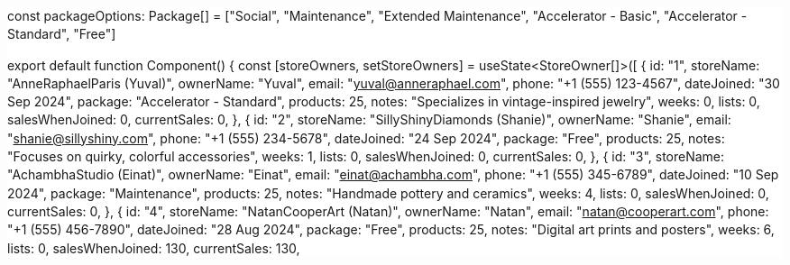 const packageOptions: Package[] = ["Social", "Maintenance", "Extended Maintenance", "Accelerator - Basic", "Accelerator - Standard", "Free"]

export default function Component() {
  const [storeOwners, setStoreOwners] = useState<StoreOwner[]>([
    {
      id: "1",
      storeName: "AnneRaphaelParis (Yuval)",
      ownerName: "Yuval",
      email: "yuval@anneraphael.com",
      phone: "+1 (555) 123-4567",
      dateJoined: "30 Sep 2024",
      package: "Accelerator - Standard",
      products: 25,
      notes: "Specializes in vintage-inspired jewelry",
      weeks: 0,
      lists: 0,
      salesWhenJoined: 0,
      currentSales: 0,
    },
    {
      id: "2",
      storeName: "SillyShinyDiamonds (Shanie)",
      ownerName: "Shanie",
      email: "shanie@sillyshiny.com",
      phone: "+1 (555) 234-5678",
      dateJoined: "24 Sep 2024",
      package: "Free",
      products: 25,
      notes: "Focuses on quirky, colorful accessories",
      weeks: 1,
      lists: 0,
      salesWhenJoined: 0,
      currentSales: 0,
    },
    {
      id: "3",
      storeName: "AchambhaStudio (Einat)",
      ownerName: "Einat",
      email: "einat@achambha.com",
      phone: "+1 (555) 345-6789",
      dateJoined: "10 Sep 2024",
      package: "Maintenance",
      products: 25,
      notes: "Handmade pottery and ceramics",
      weeks: 4,
      lists: 0,
      salesWhenJoined: 0,
      currentSales: 0,
    },
    {
      id: "4",
      storeName: "NatanCooperArt (Natan)",
      ownerName: "Natan",
      email: "natan@cooperart.com",
      phone: "+1 (555) 456-7890",
      dateJoined: "28 Aug 2024",
      package: "Free",
      products: 25,
      notes: "Digital art prints and posters",
      weeks: 6,
      lists: 0,
      salesWhenJoined: 130,
      currentSales: 130,